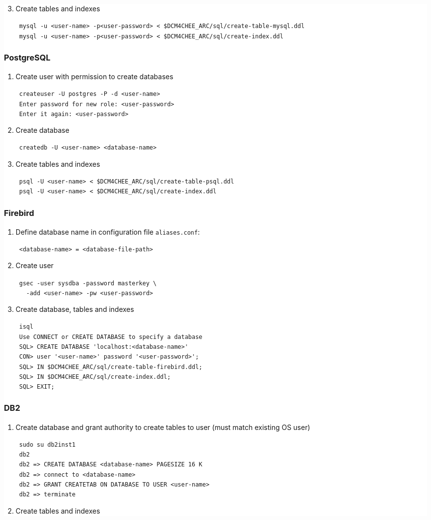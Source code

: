 3. Create tables and indexes
       
        mysql -u <user-name> -p<user-password> < $DCM4CHEE_ARC/sql/create-table-mysql.ddl
        mysql -u <user-name> -p<user-password> < $DCM4CHEE_ARC/sql/create-index.ddl


### PostgreSQL

1. Create user with permission to create databases 

        createuser -U postgres -P -d <user-name>
        Enter password for new role: <user-password> 
        Enter it again: <user-password> 

2. Create database

        createdb -U <user-name> <database-name>

3. Create tables and indexes
       
        psql -U <user-name> < $DCM4CHEE_ARC/sql/create-table-psql.ddl
        psql -U <user-name> < $DCM4CHEE_ARC/sql/create-index.ddl


### Firebird

1. Define database name in configuration file `aliases.conf`:

        <database-name> = <database-file-path>

2. Create user

        gsec -user sysdba -password masterkey \
          -add <user-name> -pw <user-password>

3. Create database, tables and indexes

        isql 
        Use CONNECT or CREATE DATABASE to specify a database
        SQL> CREATE DATABASE 'localhost:<database-name>'
        CON> user '<user-name>' password '<user-password>';
        SQL> IN $DCM4CHEE_ARC/sql/create-table-firebird.ddl;
        SQL> IN $DCM4CHEE_ARC/sql/create-index.ddl;
        SQL> EXIT;

        
### DB2

1. Create database and grant authority to create tables to user
   (must match existing OS user)

        sudo su db2inst1
        db2
        db2 => CREATE DATABASE <database-name> PAGESIZE 16 K
        db2 => connect to <database-name>
        db2 => GRANT CREATETAB ON DATABASE TO USER <user-name>
        db2 => terminate
 
2. Create tables and indexes
